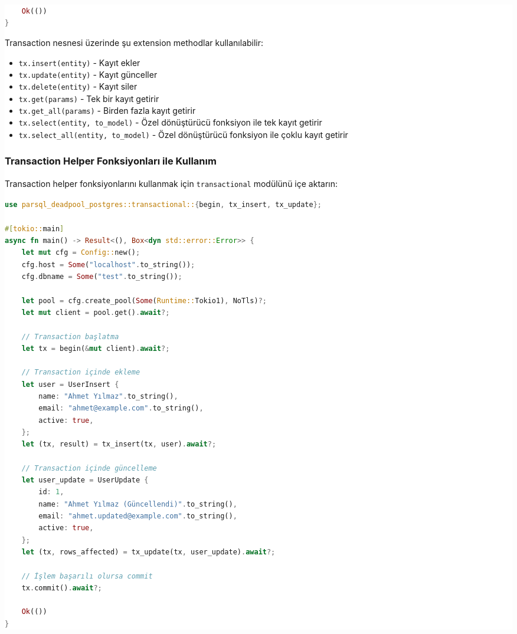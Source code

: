 ```rust
    Ok(())
}
```

Transaction nesnesi üzerinde şu extension methodlar kullanılabilir:
- `tx.insert(entity)` - Kayıt ekler
- `tx.update(entity)` - Kayıt günceller
- `tx.delete(entity)` - Kayıt siler
- `tx.get(params)` - Tek bir kayıt getirir
- `tx.get_all(params)` - Birden fazla kayıt getirir
- `tx.select(entity, to_model)` - Özel dönüştürücü fonksiyon ile tek kayıt getirir
- `tx.select_all(entity, to_model)` - Özel dönüştürücü fonksiyon ile çoklu kayıt getirir

### Transaction Helper Fonksiyonları ile Kullanım

Transaction helper fonksiyonlarını kullanmak için `transactional` modülünü içe aktarın:

```rust
use parsql_deadpool_postgres::transactional::{begin, tx_insert, tx_update};

#[tokio::main]
async fn main() -> Result<(), Box<dyn std::error::Error>> {
    let mut cfg = Config::new();
    cfg.host = Some("localhost".to_string());
    cfg.dbname = Some("test".to_string());
    
    let pool = cfg.create_pool(Some(Runtime::Tokio1), NoTls)?;
    let mut client = pool.get().await?;
    
    // Transaction başlatma
    let tx = begin(&mut client).await?;
    
    // Transaction içinde ekleme
    let user = UserInsert {
        name: "Ahmet Yılmaz".to_string(),
        email: "ahmet@example.com".to_string(),
        active: true,
    };
    let (tx, result) = tx_insert(tx, user).await?;
    
    // Transaction içinde güncelleme
    let user_update = UserUpdate {
        id: 1,
        name: "Ahmet Yılmaz (Güncellendi)".to_string(),
        email: "ahmet.updated@example.com".to_string(),
        active: true,
    };
    let (tx, rows_affected) = tx_update(tx, user_update).await?;
    
    // İşlem başarılı olursa commit
    tx.commit().await?;
    
    Ok(())
}
```
